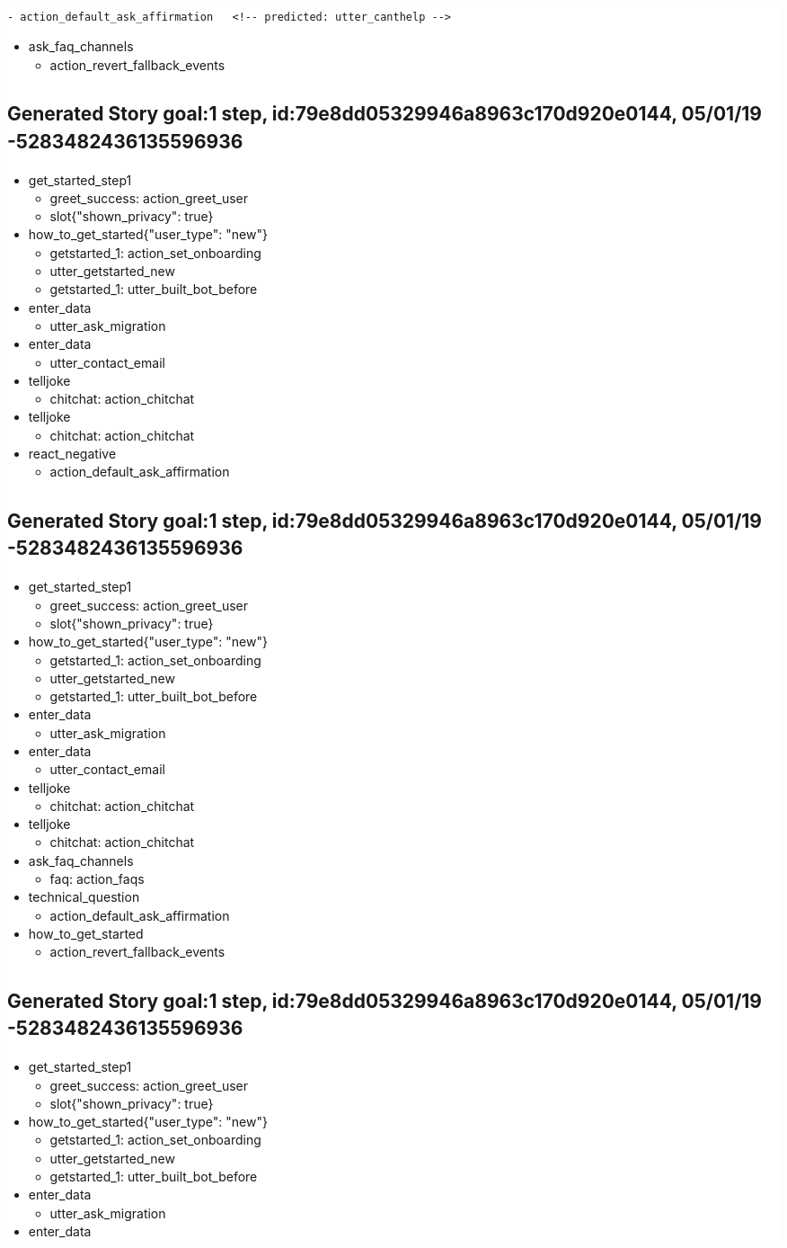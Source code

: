     - action_default_ask_affirmation   <!-- predicted: utter_canthelp -->
* ask_faq_channels
    - action_revert_fallback_events   <!-- predicted: action_faqs -->


## Generated Story goal:1 step, id:79e8dd05329946a8963c170d920e0144, 05/01/19 -5283482436135596936
* get_started_step1
    - greet_success: action_greet_user
    - slot{"shown_privacy": true}
* how_to_get_started{"user_type": "new"}
    - getstarted_1: action_set_onboarding
    - utter_getstarted_new   <!-- predicted: utter_built_bot_before -->
    - getstarted_1: utter_built_bot_before
* enter_data
    - utter_ask_migration   <!-- predicted: action_get_community_events -->
* enter_data
    - utter_contact_email   <!-- predicted: action_get_community_events -->
* telljoke
    - chitchat: action_chitchat
* telljoke
    - chitchat: action_chitchat
* react_negative
    - action_default_ask_affirmation   <!-- predicted: utter_canthelp -->


## Generated Story goal:1 step, id:79e8dd05329946a8963c170d920e0144, 05/01/19 -5283482436135596936
* get_started_step1
    - greet_success: action_greet_user
    - slot{"shown_privacy": true}
* how_to_get_started{"user_type": "new"}
    - getstarted_1: action_set_onboarding
    - utter_getstarted_new   <!-- predicted: utter_built_bot_before -->
    - getstarted_1: utter_built_bot_before
* enter_data
    - utter_ask_migration   <!-- predicted: action_get_community_events -->
* enter_data
    - utter_contact_email   <!-- predicted: action_get_community_events -->
* telljoke
    - chitchat: action_chitchat
* telljoke
    - chitchat: action_chitchat
* ask_faq_channels
    - faq: action_faqs
* technical_question
    - action_default_ask_affirmation   <!-- predicted: action_faqs -->
* how_to_get_started
    - action_revert_fallback_events   <!-- predicted: utter_getstarted -->


## Generated Story goal:1 step, id:79e8dd05329946a8963c170d920e0144, 05/01/19 -5283482436135596936
* get_started_step1
    - greet_success: action_greet_user
    - slot{"shown_privacy": true}
* how_to_get_started{"user_type": "new"}
    - getstarted_1: action_set_onboarding
    - utter_getstarted_new   <!-- predicted: utter_built_bot_before -->
    - getstarted_1: utter_built_bot_before
* enter_data
    - utter_ask_migration   <!-- predicted: action_get_community_events -->
* enter_data